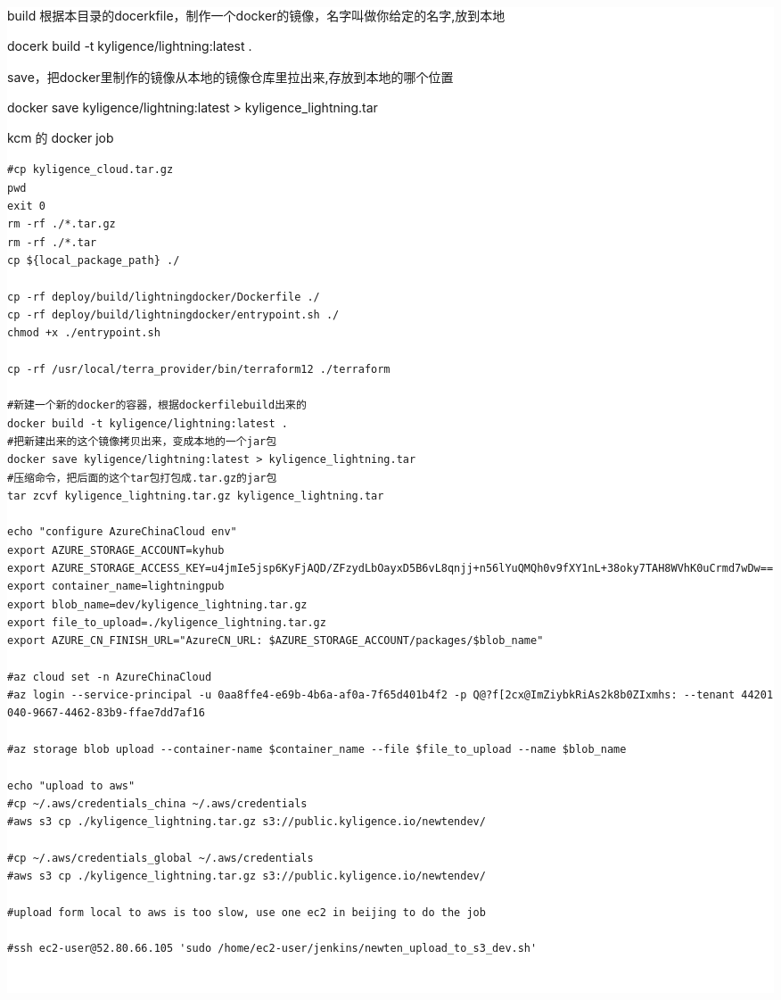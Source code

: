 build 根据本目录的docerkfile，制作一个docker的镜像，名字叫做你给定的名字,放到本地

docerk build -t kyligence/lightning:latest .



save，把docker里制作的镜像从本地的镜像仓库里拉出来,存放到本地的哪个位置

docker save kyligence/lightning:latest > kyligence_lightning.tar



kcm 的 docker job

```shell
#cp kyligence_cloud.tar.gz
pwd
exit 0
rm -rf ./*.tar.gz
rm -rf ./*.tar
cp ${local_package_path} ./

cp -rf deploy/build/lightningdocker/Dockerfile ./
cp -rf deploy/build/lightningdocker/entrypoint.sh ./
chmod +x ./entrypoint.sh

cp -rf /usr/local/terra_provider/bin/terraform12 ./terraform

#新建一个新的docker的容器，根据dockerfilebuild出来的
docker build -t kyligence/lightning:latest .
#把新建出来的这个镜像拷贝出来，变成本地的一个jar包
docker save kyligence/lightning:latest > kyligence_lightning.tar
#压缩命令，把后面的这个tar包打包成.tar.gz的jar包
tar zcvf kyligence_lightning.tar.gz kyligence_lightning.tar

echo "configure AzureChinaCloud env"
export AZURE_STORAGE_ACCOUNT=kyhub
export AZURE_STORAGE_ACCESS_KEY=u4jmIe5jsp6KyFjAQD/ZFzydLbOayxD5B6vL8qnjj+n56lYuQMQh0v9fXY1nL+38oky7TAH8WVhK0uCrmd7wDw==
export container_name=lightningpub
export blob_name=dev/kyligence_lightning.tar.gz
export file_to_upload=./kyligence_lightning.tar.gz
export AZURE_CN_FINISH_URL="AzureCN_URL: $AZURE_STORAGE_ACCOUNT/packages/$blob_name"

#az cloud set -n AzureChinaCloud
#az login --service-principal -u 0aa8ffe4-e69b-4b6a-af0a-7f65d401b4f2 -p Q@?f[2cx@ImZiybkRiAs2k8b0ZIxmhs: --tenant 44201040-9667-4462-83b9-ffae7dd7af16

#az storage blob upload --container-name $container_name --file $file_to_upload --name $blob_name

echo "upload to aws"
#cp ~/.aws/credentials_china ~/.aws/credentials
#aws s3 cp ./kyligence_lightning.tar.gz s3://public.kyligence.io/newtendev/

#cp ~/.aws/credentials_global ~/.aws/credentials
#aws s3 cp ./kyligence_lightning.tar.gz s3://public.kyligence.io/newtendev/

#upload form local to aws is too slow, use one ec2 in beijing to do the job

#ssh ec2-user@52.80.66.105 'sudo /home/ec2-user/jenkins/newten_upload_to_s3_dev.sh'



```
